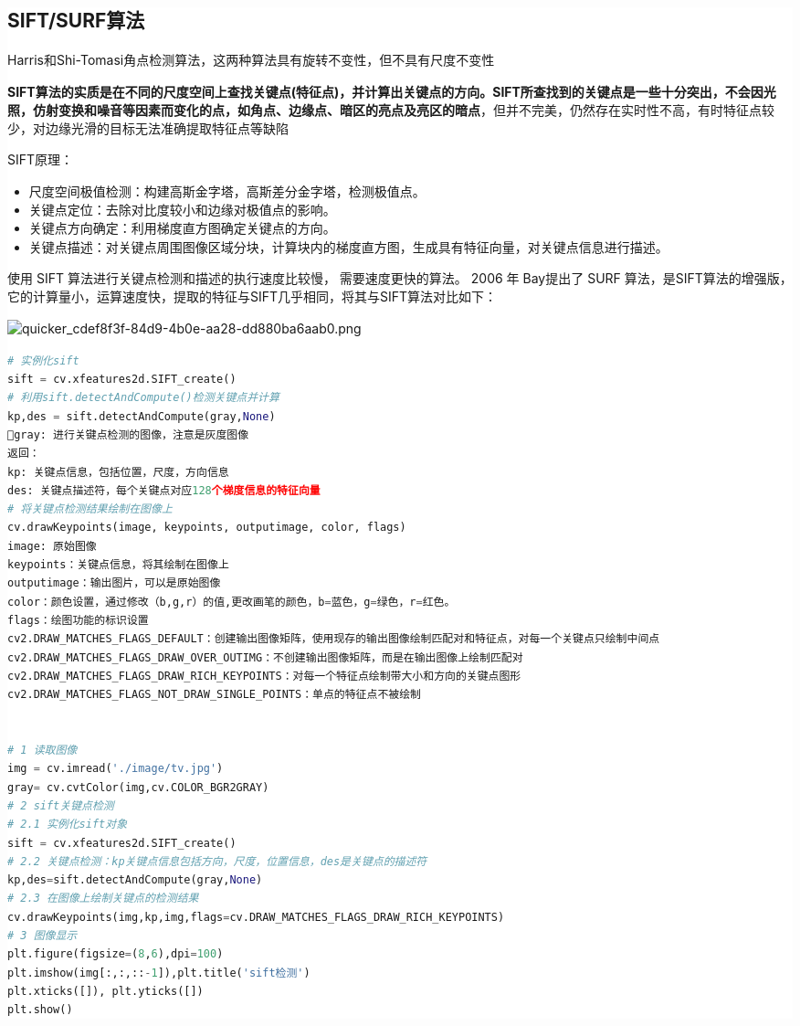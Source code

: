 

## <span id="head21"> SIFT/SURF算法</span>

Harris和Shi-Tomasi角点检测算法，这两种算法具有旋转不变性，但不具有尺度不变性



**SIFT算法的实质是在不同的尺度空间上查找关键点(特征点)，并计算出关键点的方向。SIFT所查找到的关键点是一些十分突出，不会因光照，仿射变换和噪音等因素而变化的点，如角点、边缘点、暗区的亮点及亮区的暗点**，但并不完美，仍然存在实时性不高，有时特征点较少，对边缘光滑的目标无法准确提取特征点等缺陷



SIFT原理：

- 尺度空间极值检测：构建高斯金字塔，高斯差分金字塔，检测极值点。
- 关键点定位：去除对比度较小和边缘对极值点的影响。
- 关键点方向确定：利用梯度直方图确定关键点的方向。
- 关键点描述：对关键点周围图像区域分块，计算块内的梯度直方图，生成具有特征向量，对关键点信息进行描述。



使用 SIFT 算法进行关键点检测和描述的执行速度比较慢， 需要速度更快的算法。 2006 年 Bay提出了 SURF 算法，是SIFT算法的增强版，它的计算量小，运算速度快，提取的特征与SIFT几乎相同，将其与SIFT算法对比如下：

![quicker_cdef8f3f-84d9-4b0e-aa28-dd880ba6aab0.png](https://s2.loli.net/2022/05/04/f1HINV4cnmzRDKp.png)



```python
# 实例化sift
sift = cv.xfeatures2d.SIFT_create()
# 利用sift.detectAndCompute()检测关键点并计算
kp,des = sift.detectAndCompute(gray,None)
gray: 进行关键点检测的图像，注意是灰度图像
返回：
kp: 关键点信息，包括位置，尺度，方向信息
des: 关键点描述符，每个关键点对应128个梯度信息的特征向量
# 将关键点检测结果绘制在图像上
cv.drawKeypoints(image, keypoints, outputimage, color, flags)
image: 原始图像
keypoints：关键点信息，将其绘制在图像上
outputimage：输出图片，可以是原始图像
color：颜色设置，通过修改（b,g,r）的值,更改画笔的颜色，b=蓝色，g=绿色，r=红色。
flags：绘图功能的标识设置
cv2.DRAW_MATCHES_FLAGS_DEFAULT：创建输出图像矩阵，使用现存的输出图像绘制匹配对和特征点，对每一个关键点只绘制中间点
cv2.DRAW_MATCHES_FLAGS_DRAW_OVER_OUTIMG：不创建输出图像矩阵，而是在输出图像上绘制匹配对
cv2.DRAW_MATCHES_FLAGS_DRAW_RICH_KEYPOINTS：对每一个特征点绘制带大小和方向的关键点图形
cv2.DRAW_MATCHES_FLAGS_NOT_DRAW_SINGLE_POINTS：单点的特征点不被绘制


# 1 读取图像
img = cv.imread('./image/tv.jpg')
gray= cv.cvtColor(img,cv.COLOR_BGR2GRAY)
# 2 sift关键点检测
# 2.1 实例化sift对象
sift = cv.xfeatures2d.SIFT_create()
# 2.2 关键点检测：kp关键点信息包括方向，尺度，位置信息，des是关键点的描述符
kp,des=sift.detectAndCompute(gray,None)
# 2.3 在图像上绘制关键点的检测结果
cv.drawKeypoints(img,kp,img,flags=cv.DRAW_MATCHES_FLAGS_DRAW_RICH_KEYPOINTS)
# 3 图像显示
plt.figure(figsize=(8,6),dpi=100)
plt.imshow(img[:,:,::-1]),plt.title('sift检测')
plt.xticks([]), plt.yticks([])
plt.show()

```

